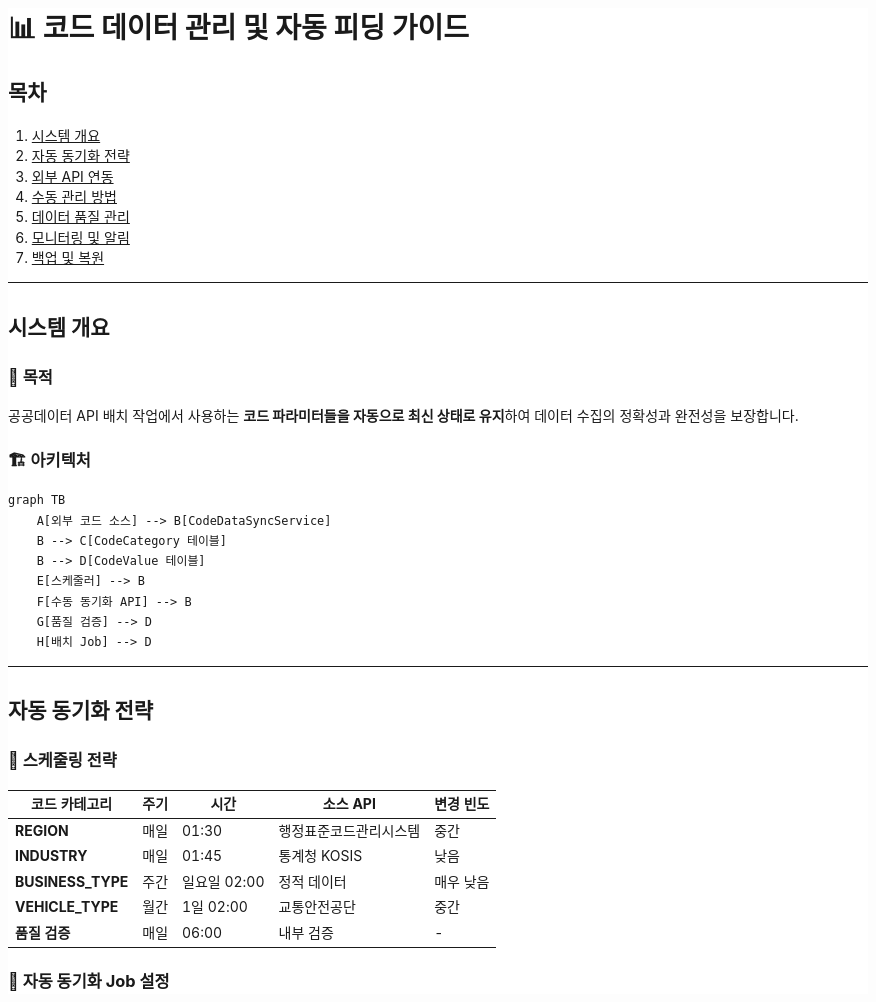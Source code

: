 # 📊 코드 데이터 관리 및 자동 피딩 가이드

## 목차
1. [시스템 개요](#시스템-개요)
2. [자동 동기화 전략](#자동-동기화-전략)
3. [외부 API 연동](#외부-api-연동)
4. [수동 관리 방법](#수동-관리-방법)
5. [데이터 품질 관리](#데이터-품질-관리)
6. [모니터링 및 알림](#모니터링-및-알림)
7. [백업 및 복원](#백업-및-복원)

---

## 시스템 개요

### 🎯 **목적**
공공데이터 API 배치 작업에서 사용하는 **코드 파라미터들을 자동으로 최신 상태로 유지**하여 데이터 수집의 정확성과 완전성을 보장합니다.

### 🏗️ **아키텍처**
```mermaid
graph TB
    A[외부 코드 소스] --> B[CodeDataSyncService]
    B --> C[CodeCategory 테이블]
    B --> D[CodeValue 테이블]
    E[스케줄러] --> B
    F[수동 동기화 API] --> B
    G[품질 검증] --> D
    H[배치 Job] --> D
```

---

## 자동 동기화 전략

### 📅 **스케줄링 전략**

| 코드 카테고리 | 주기 | 시간 | 소스 API | 변경 빈도 |
|--------------|------|------|----------|-----------|
| **REGION** | 매일 | 01:30 | 행정표준코드관리시스템 | 중간 |
| **INDUSTRY** | 매일 | 01:45 | 통계청 KOSIS | 낮음 |
| **BUSINESS_TYPE** | 주간 | 일요일 02:00 | 정적 데이터 | 매우 낮음 |
| **VEHICLE_TYPE** | 월간 | 1일 02:00 | 교통안전공단 | 중간 |
| **품질 검증** | 매일 | 06:00 | 내부 검증 | - |

### 🔧 **자동 동기화 Job 설정**
